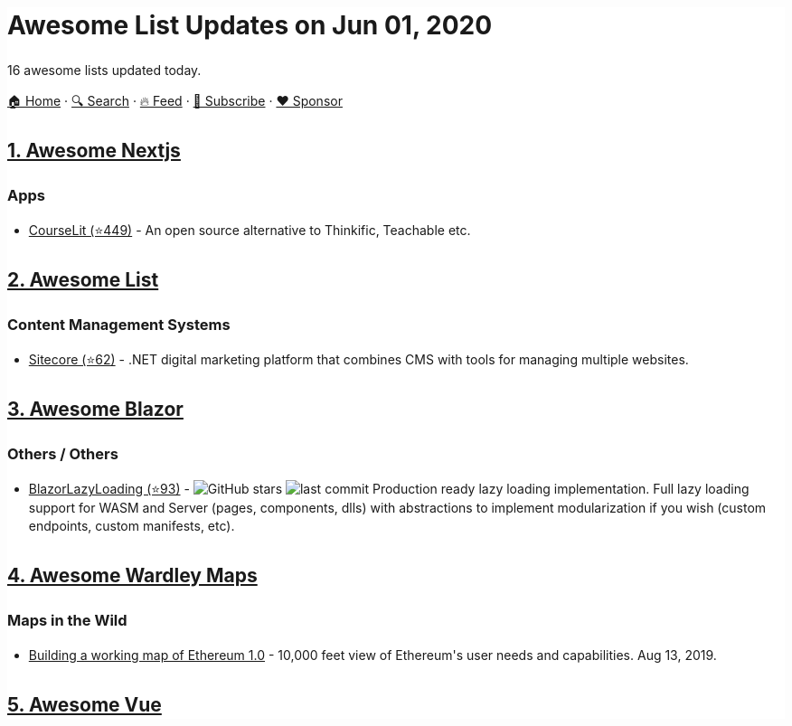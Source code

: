 # Awesome List Updates on Jun 01, 2020

16 awesome lists updated today.

[🏠 Home](/README.md) · [🔍 Search](https://www.trackawesomelist.com/search/) · [🔥 Feed](https://www.trackawesomelist.com/rss.xml) · [📮 Subscribe](https://trackawesomelist.us17.list-manage.com/subscribe?u=d2f0117aa829c83a63ec63c2f&id=36a103854c) · [❤️  Sponsor](https://github.com/sponsors/theowenyoung)



## [1. Awesome Nextjs](/content/unicodeveloper/awesome-nextjs/README.md)

### Apps

*   [CourseLit (⭐449)](https://github.com/codelit/courselit) - An open source alternative to Thinkific, Teachable etc.

## [2. Awesome List](/content/sindresorhus/awesome/README.md)

### Content Management Systems

*   [Sitecore (⭐62)](https://github.com/MartinMiles/Awesome-Sitecore#readme) - .NET digital marketing platform that combines CMS with tools for managing multiple websites.

## [3. Awesome Blazor](/content/AdrienTorris/awesome-blazor/README.md)

### Others / Others

*   [BlazorLazyLoading (⭐93)](https://github.com/isc30/blazor-lazy-loading) - ![GitHub stars](https://img.shields.io/github/stars/isc30/blazor-lazy-loading?style=flat-square\&cacheSeconds=604800) ![last commit](https://img.shields.io/github/last-commit/isc30/blazor-lazy-loading?style=flat-square\&cacheSeconds=86400) Production ready lazy loading implementation. Full lazy loading support for WASM and Server (pages, components, dlls) with abstractions to implement modularization if you wish (custom endpoints, custom manifests, etc).

## [4. Awesome Wardley Maps](/content/wardley-maps-community/awesome-wardley-maps/README.md)

### Maps in the Wild

*   [Building a working map of Ethereum 1.0](https://chainstrat.substack.com/p/building-a-working-map-of-ethereum) - 10,000 feet view of Ethereum's user needs and capabilities. Aug 13, 2019.

## [5. Awesome Vue](/content/vuejs/awesome-vue/README.md)
